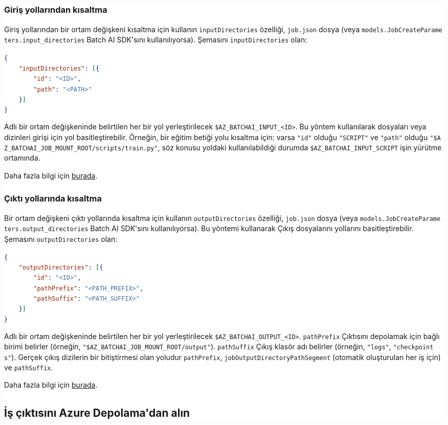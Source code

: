 ### <a name="abbreviate-input-paths"></a>Giriş yollarından kısaltma

Giriş yollarından bir ortam değişkeni kısaltma için kullanın `inputDirectories` özelliği, `job.json` dosya (veya `models.JobCreateParameters.input_directories` Batch AI SDK'sını kullanılıyorsa). Şemasını `inputDirectories` olan:

```json
{
    "inputDirectories": [{
        "id": "<ID>",
        "path": "<PATH>" 
    }]
}
```

Adlı bir ortam değişkeninde belirtilen her bir yol yerleştirilecek `$AZ_BATCHAI_INPUT_<ID>`. Bu yöntem kullanılarak dosyaları veya dizinleri girişi için yol basitleştirebilir. Örneğin, bir eğitim betiği yolu kısaltma için: varsa `"id"` olduğu `"SCRIPT"` ve `"path"` olduğu `"$AZ_BATCHAI_JOB_MOUNT_ROOT/scripts/train.py"`, söz konusu yoldaki kullanılabildiği durumda `$AZ_BATCHAI_INPUT_SCRIPT` işin yürütme ortamında.

Daha fazla bilgi için [burada](https://github.com/Azure/BatchAI/blob/master/documentation/using-azure-cli-20.md#input-directories).

### <a name="abbreviate-output-paths"></a>Çıktı yollarında kısaltma

Bir ortam değişkeni çıktı yollarında kısaltma için kullanın `outputDirectories` özelliği, `job.json` dosya (veya `models.JobCreateParameters.output_directories` Batch AI SDK'sını kullanılıyorsa). Bu yöntemi kullanarak Çıkış dosyalarını yollarını basitleştirebilir. Şemasını `outputDirectories` olan:

```json
{
    "outputDirectories": [{
        "id": "<ID>",
        "pathPrefix": "<PATH_PREFIX>",
        "pathSuffix": "<PATH_SUFFIX>"
    }]
}
```

Adlı bir ortam değişkeninde belirtilen her bir yol yerleştirilecek `$AZ_BATCHAI_OUTPUT_<ID>`. `pathPrefix` Çıktısını depolamak için bağlı birimi belirler (örneğin, `"$AZ_BATCHAI_JOB_MOUNT_ROOT/output"`). `pathSuffix` Çıkış klasör adı belirler (örneğin, `"logs"`, `"checkpoints"`). Gerçek çıkış dizilerin bir bitiştirmesi olan yoludur `pathPrefix`, `jobOutputDirectoryPathSegment` (otomatik oluşturulan her iş için) ve `pathSuffix`.

Daha fazla bilgi için [burada](https://github.com/Azure/BatchAI/blob/master/documentation/using-azure-cli-20.md#output-directories).

## <a name="retrieve-job-output-from-azure-storage"></a>İş çıktısını Azure Depolama'dan alın
